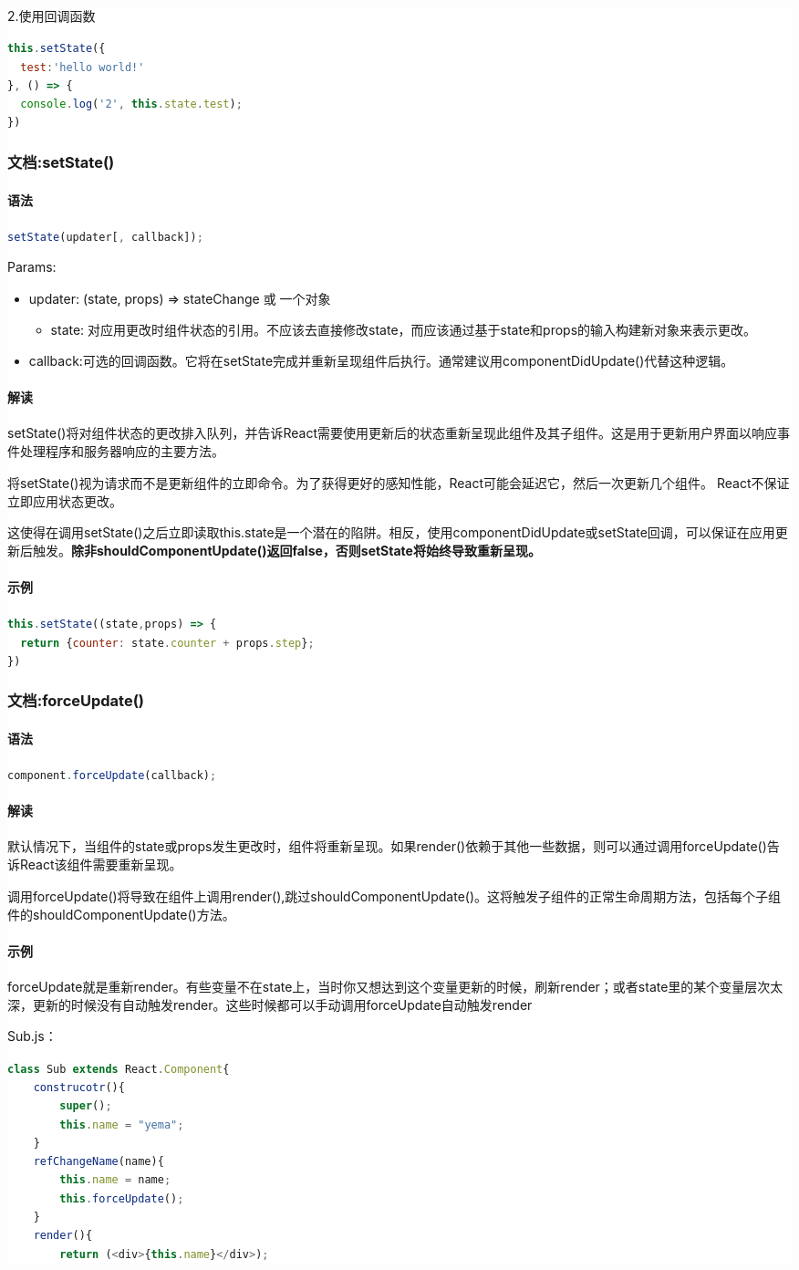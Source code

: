 2.使用回调函数

```jsx
this.setState({
  test:'hello world!'
}, () => {
  console.log('2', this.state.test);
})
```

### 文档:setState()

#### 语法
```js
setState(updater[, callback]);
```

Params:
- updater: (state, props) => stateChange 或 一个对象
  - state: 对应用更改时组件状态的引用。不应该去直接修改state，而应该通过基于state和props的输入构建新对象来表示更改。
  
- callback:可选的回调函数。它将在setState完成并重新呈现组件后执行。通常建议用componentDidUpdate()代替这种逻辑。

#### 解读
setState()将对组件状态的更改排入队列，并告诉React需要使用更新后的状态重新呈现此组件及其子组件。这是用于更新用户界面以响应事件处理程序和服务器响应的主要方法。


将setState()视为请求而不是更新组件的立即命令。为了获得更好的感知性能，React可能会延迟它，然后一次更新几个组件。 React不保证立即应用状态更改。

这使得在调用setState()之后立即读取this.state是一个潜在的陷阱。相反，使用componentDidUpdate或setState回调，可以保证在应用更新后触发。**除非shouldComponentUpdate()返回false，否则setState将始终导致重新呈现。**

#### 示例
```js
this.setState((state,props) => {
  return {counter: state.counter + props.step};
})
```

### 文档:forceUpdate()
#### 语法
```js
component.forceUpdate(callback);
```

#### 解读
默认情况下，当组件的state或props发生更改时，组件将重新呈现。如果render()依赖于其他一些数据，则可以通过调用forceUpdate()告诉React该组件需要重新呈现。

调用forceUpdate()将导致在组件上调用render(),跳过shouldComponentUpdate()。这将触发子组件的正常生命周期方法，包括每个子组件的shouldComponentUpdate()方法。

#### 示例
forceUpdate就是重新render。有些变量不在state上，当时你又想达到这个变量更新的时候，刷新render；或者state里的某个变量层次太深，更新的时候没有自动触发render。这些时候都可以手动调用forceUpdate自动触发render

Sub.js：
```js
class Sub extends React.Component{
    construcotr(){
        super();
        this.name = "yema";
    }
    refChangeName(name){
        this.name = name;
        this.forceUpdate(); 
    }
    render(){
        return (<div>{this.name}</div>);
```